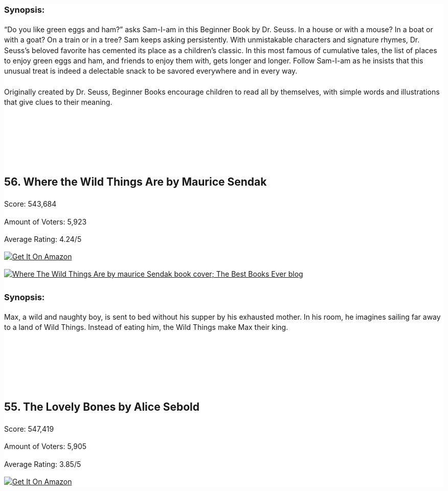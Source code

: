 ### Synopsis:

“Do you like green eggs and ham?” asks Sam-I-am in this Beginner Book by Dr. Seuss. In a house or with a mouse? In a boat or with a goat? On a train or in a tree? Sam keeps asking persistently. With unmistakable characters and signature rhymes, Dr. Seuss’s beloved favorite has cemented its place as a children’s classic. In this most famous of cumulative tales, the list of places to enjoy green eggs and ham, and friends to enjoy them with, gets longer and longer. Follow Sam-I-am as he insists that this unusual treat is indeed a delectable snack to be savored everywhere and in every way.
<br/><br/>
Originally created by Dr. Seuss, Beginner Books encourage children to read all by themselves, with simple words and illustrations that give clues to their meaning.
<br/><br/>
<br/><br/>
<br/><br/>

## 56. Where the Wild Things Are by Maurice Sendak

Score: 543,684

Amount of Voters: 5,923

Average Rating: 4.24/5

<a href="https://amzn.to/3LLWAi5"
target="\_blank"
rel="noopener noreferrer"><img
src="/img/posts/amazonbutton.png"
alt="Get It On Amazon"/>
</a>

<a href="https://amzn.to/3LLWAi5"><img src="/img/posts/bestbooks/where.webp"
alt="Where The Wild Things Are by maurice Sendak book cover; The Best Books Ever blog"
width="320px"></a>

### Synopsis:

Max, a wild and naughty boy, is sent to bed without his supper by his exhausted mother. In his room, he imagines sailing far away to a land of Wild Things. Instead of eating him, the Wild Things make Max their king.
<br/><br/>
<br/><br/>
<br/><br/>

## 55. The Lovely Bones by Alice Sebold

Score: 547,419

Amount of Voters: 5,905

Average Rating: 3.85/5

<a href="https://amzn.to/3PMjYNQ"
target="\_blank"
rel="noopener noreferrer"><img
src="/img/posts/amazonbutton.png"
alt="Get It On Amazon"/>
</a>
